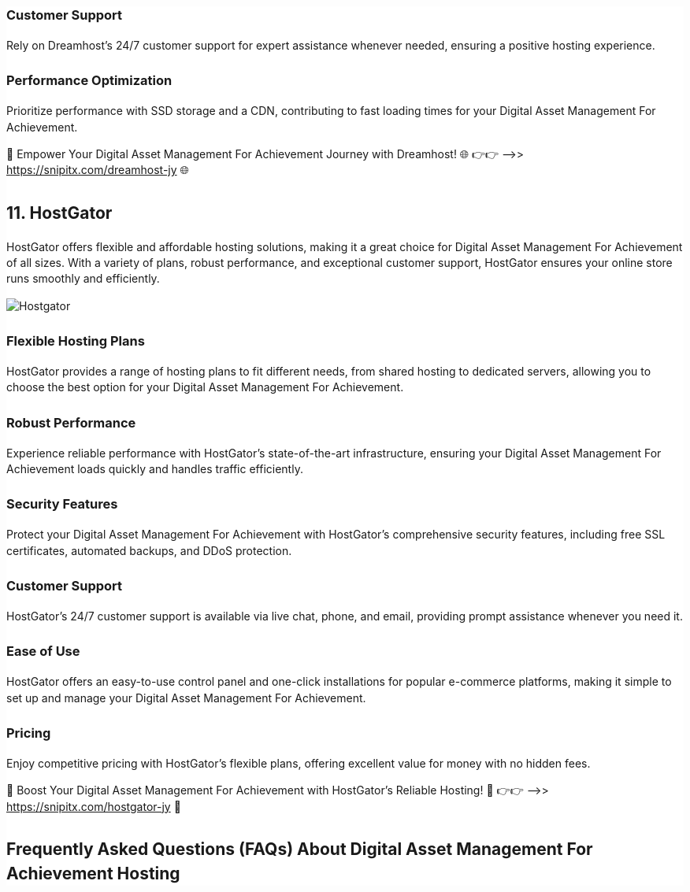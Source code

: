 ### Customer Support
Rely on Dreamhost’s 24/7 customer support for expert assistance whenever needed, ensuring a positive hosting experience.

### Performance Optimization
Prioritize performance with SSD storage and a CDN, contributing to fast loading times for your Digital Asset Management For Achievement.

🚀 Empower Your Digital Asset Management For Achievement Journey with Dreamhost! 🌐
👉👉 -->> https://snipitx.com/dreamhost-jy 🌐

## 11. HostGator

HostGator offers flexible and affordable hosting solutions, making it a great choice for Digital Asset Management For Achievement of all sizes. With a variety of plans, robust performance, and exceptional customer support, HostGator ensures your online store runs smoothly and efficiently.

![Hostgator](https://i.imgur.com/SNC0dSu.jpeg "Hostgator Hosting")

### Flexible Hosting Plans
HostGator provides a range of hosting plans to fit different needs, from shared hosting to dedicated servers, allowing you to choose the best option for your Digital Asset Management For Achievement.

### Robust Performance
Experience reliable performance with HostGator’s state-of-the-art infrastructure, ensuring your Digital Asset Management For Achievement loads quickly and handles traffic efficiently.

### Security Features
Protect your Digital Asset Management For Achievement with HostGator’s comprehensive security features, including free SSL certificates, automated backups, and DDoS protection.

### Customer Support
HostGator’s 24/7 customer support is available via live chat, phone, and email, providing prompt assistance whenever you need it.

### Ease of Use
HostGator offers an easy-to-use control panel and one-click installations for popular e-commerce platforms, making it simple to set up and manage your Digital Asset Management For Achievement.

### Pricing
Enjoy competitive pricing with HostGator’s flexible plans, offering excellent value for money with no hidden fees.

🌟 Boost Your Digital Asset Management For Achievement with HostGator’s Reliable Hosting! 🚀
👉👉 -->> https://snipitx.com/hostgator-jy 🚀

## Frequently Asked Questions (FAQs) About Digital Asset Management For Achievement Hosting
